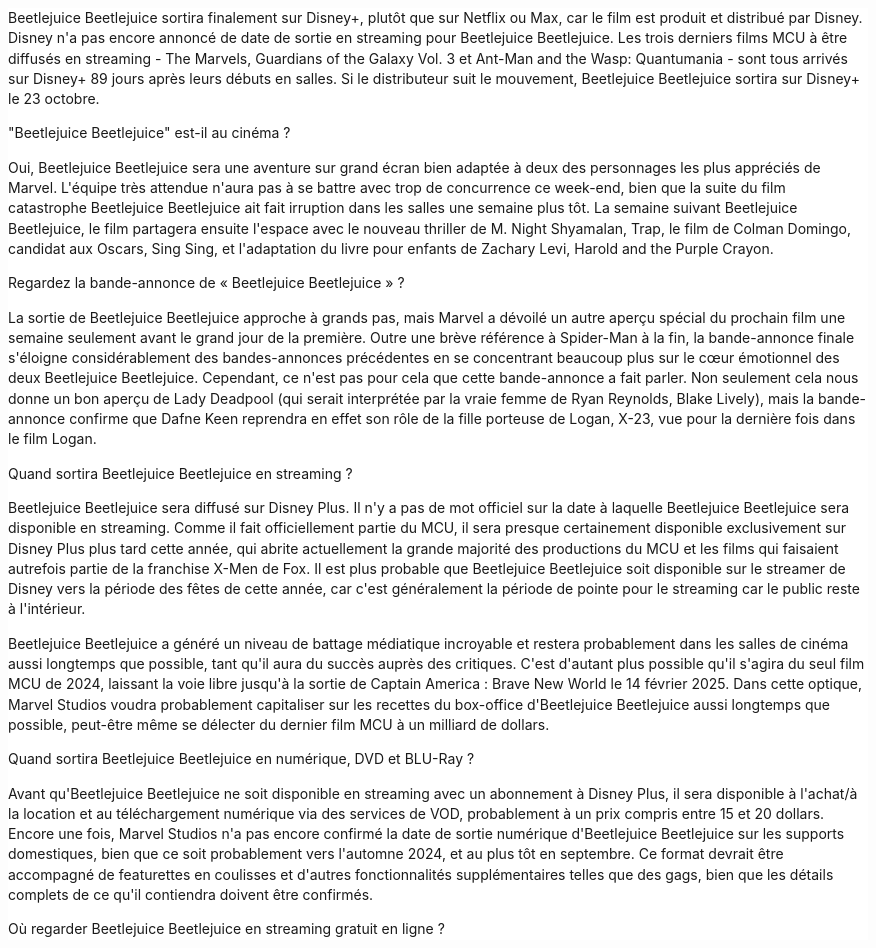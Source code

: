 Beetlejuice Beetlejuice sortira finalement sur Disney+, plutôt que sur Netflix ou Max, car le film est produit et distribué par Disney. Disney n'a pas encore annoncé de date de sortie en streaming pour Beetlejuice Beetlejuice. Les trois derniers films MCU à être diffusés en streaming - The Marvels, Guardians of the Galaxy Vol. 3 et Ant-Man and the Wasp: Quantumania - sont tous arrivés sur Disney+ 89 jours après leurs débuts en salles. Si le distributeur suit le mouvement, Beetlejuice Beetlejuice sortira sur Disney+ le 23 octobre.

"Beetlejuice Beetlejuice" est-il au cinéma ?

Oui, Beetlejuice Beetlejuice sera une aventure sur grand écran bien adaptée à deux des personnages les plus appréciés de Marvel. L'équipe très attendue n'aura pas à se battre avec trop de concurrence ce week-end, bien que la suite du film catastrophe Beetlejuice Beetlejuice ait fait irruption dans les salles une semaine plus tôt. La semaine suivant Beetlejuice Beetlejuice, le film partagera ensuite l'espace avec le nouveau thriller de M. Night Shyamalan, Trap, le film de Colman Domingo, candidat aux Oscars, Sing Sing, et l'adaptation du livre pour enfants de Zachary Levi, Harold and the Purple Crayon.

Regardez la bande-annonce de « Beetlejuice Beetlejuice » ?

La sortie de Beetlejuice Beetlejuice approche à grands pas, mais Marvel a dévoilé un autre aperçu spécial du prochain film une semaine seulement avant le grand jour de la première. Outre une brève référence à Spider-Man à la fin, la bande-annonce finale s'éloigne considérablement des bandes-annonces précédentes en se concentrant beaucoup plus sur le cœur émotionnel des deux Beetlejuice Beetlejuice. Cependant, ce n'est pas pour cela que cette bande-annonce a fait parler. Non seulement cela nous donne un bon aperçu de Lady Deadpool (qui serait interprétée par la vraie femme de Ryan Reynolds, Blake Lively), mais la bande-annonce confirme que Dafne Keen reprendra en effet son rôle de la fille porteuse de Logan, X-23, vue pour la dernière fois dans le film Logan.

Quand sortira Beetlejuice Beetlejuice en streaming ?

Beetlejuice Beetlejuice sera diffusé sur Disney Plus. Il n'y a pas de mot officiel sur la date à laquelle Beetlejuice Beetlejuice sera disponible en streaming. Comme il fait officiellement partie du MCU, il sera presque certainement disponible exclusivement sur Disney Plus plus tard cette année, qui abrite actuellement la grande majorité des productions du MCU et les films qui faisaient autrefois partie de la franchise X-Men de Fox. Il est plus probable que Beetlejuice Beetlejuice soit disponible sur le streamer de Disney vers la période des fêtes de cette année, car c'est généralement la période de pointe pour le streaming car le public reste à l'intérieur.

Beetlejuice Beetlejuice a généré un niveau de battage médiatique incroyable et restera probablement dans les salles de cinéma aussi longtemps que possible, tant qu'il aura du succès auprès des critiques. C'est d'autant plus possible qu'il s'agira du seul film MCU de 2024, laissant la voie libre jusqu'à la sortie de Captain America : Brave New World le 14 février 2025. Dans cette optique, Marvel Studios voudra probablement capitaliser sur les recettes du box-office d'Beetlejuice Beetlejuice aussi longtemps que possible, peut-être même se délecter du dernier film MCU à un milliard de dollars.

Quand sortira Beetlejuice Beetlejuice en numérique, DVD et BLU-Ray ?

Avant qu'Beetlejuice Beetlejuice ne soit disponible en streaming avec un abonnement à Disney Plus, il sera disponible à l'achat/à la location et au téléchargement numérique via des services de VOD, probablement à un prix compris entre 15 et 20 dollars. Encore une fois, Marvel Studios n'a pas encore confirmé la date de sortie numérique d'Beetlejuice Beetlejuice sur les supports domestiques, bien que ce soit probablement vers l'automne 2024, et au plus tôt en septembre. Ce format devrait être accompagné de featurettes en coulisses et d'autres fonctionnalités supplémentaires telles que des gags, bien que les détails complets de ce qu'il contiendra doivent être confirmés.

Où regarder Beetlejuice Beetlejuice en streaming gratuit en ligne ?
